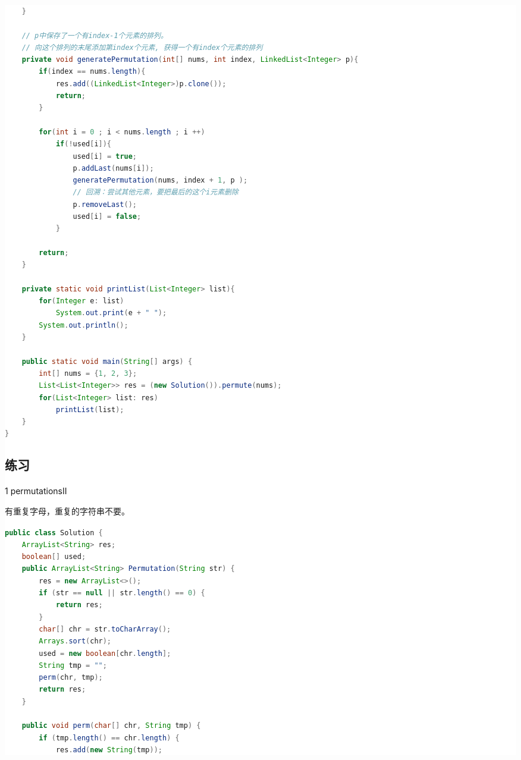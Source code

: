 ```java
    }

    // p中保存了一个有index-1个元素的排列。
    // 向这个排列的末尾添加第index个元素, 获得一个有index个元素的排列
    private void generatePermutation(int[] nums, int index, LinkedList<Integer> p){
        if(index == nums.length){
            res.add((LinkedList<Integer>)p.clone());
            return;
        }

        for(int i = 0 ; i < nums.length ; i ++)
            if(!used[i]){
                used[i] = true;
                p.addLast(nums[i]);
                generatePermutation(nums, index + 1, p );
                // 回溯：尝试其他元素，要把最后的这个i元素删除
                p.removeLast();
                used[i] = false;
            }

        return;
    }

    private static void printList(List<Integer> list){
        for(Integer e: list)
            System.out.print(e + " ");
        System.out.println();
    }

    public static void main(String[] args) {
        int[] nums = {1, 2, 3};
        List<List<Integer>> res = (new Solution()).permute(nums);
        for(List<Integer> list: res)
            printList(list);
    }
}
```

## 练习

1  permutationsII

有重复字母，重复的字符串不要。

```java
public class Solution {
    ArrayList<String> res;
    boolean[] used;
    public ArrayList<String> Permutation(String str) {
        res = new ArrayList<>();
        if (str == null || str.length() == 0) {
            return res;
        }
        char[] chr = str.toCharArray();
        Arrays.sort(chr);
        used = new boolean[chr.length];
        String tmp = "";
        perm(chr, tmp);
        return res;
    }
    
    public void perm(char[] chr, String tmp) {
        if (tmp.length() == chr.length) {
            res.add(new String(tmp));
```
